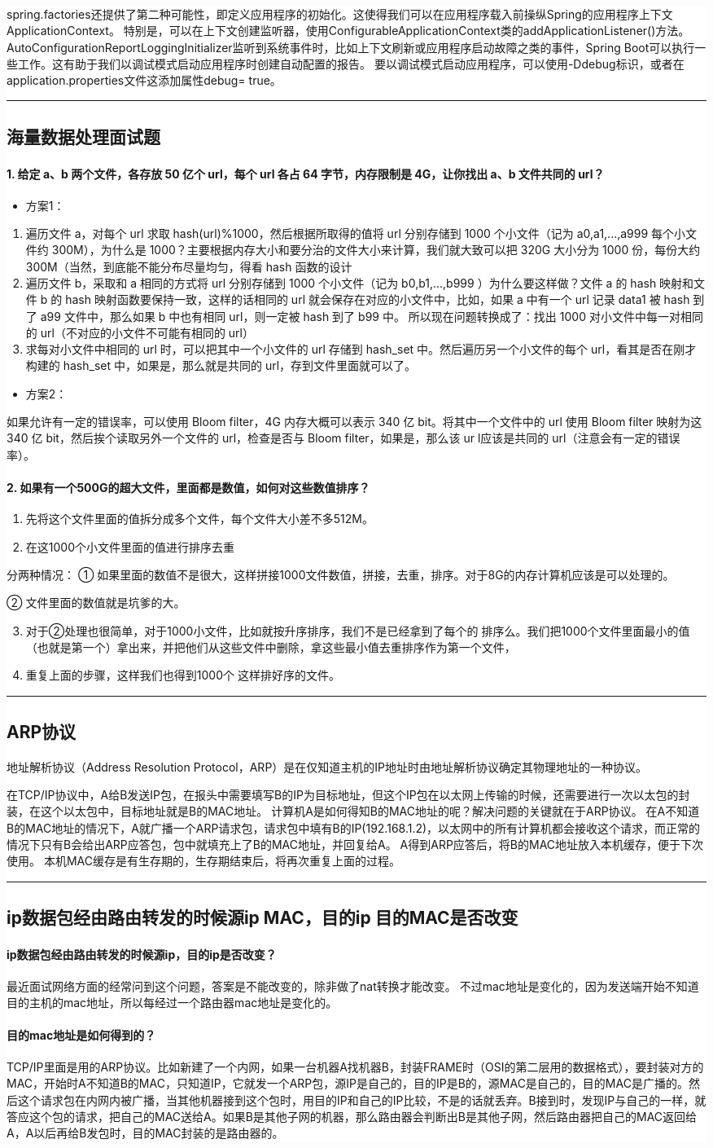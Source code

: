 spring.factories还提供了第二种可能性，即定义应用程序的初始化。这使得我们可以在应用程序载入前操纵Spring的应用程序上下文ApplicationContext。 
特别是，可以在上下文创建监听器，使用ConfigurableApplicationContext类的addApplicationListener()方法。 
AutoConfigurationReportLoggingInitializer监听到系统事件时，比如上下文刷新或应用程序启动故障之类的事件，Spring Boot可以执行一些工作。这有助于我们以调试模式启动应用程序时创建自动配置的报告。 
要以调试模式启动应用程序，可以使用-Ddebug标识，或者在application.properties文件这添加属性debug= true。

---
## 海量数据处理面试题
#### 1. 给定 a、b 两个文件，各存放 50 亿个 url，每个 url 各占 64 字节，内存限制是 4G，让你找出 a、b 文件共同的 url？

* 方案1：
1. 遍历文件 a，对每个 url 求取 hash(url)%1000，然后根据所取得的值将 url 分别存储到 1000 个小文件（记为 a0,a1,...,a999 每个小文件约 300M），为什么是 1000？主要根据内存大小和要分治的文件大小来计算，我们就大致可以把 320G 大小分为 1000 份，每份大约 300M（当然，到底能不能分布尽量均匀，得看 hash 函数的设计
2. 遍历文件 b，采取和 a 相同的方式将 url 分别存储到 1000 个小文件（记为 b0,b1,...,b999 ）为什么要这样做？文件 a 的 hash 映射和文件 b 的 hash 映射函数要保持一致，这样的话相同的 url 就会保存在对应的小文件中，比如，如果 a 中有一个 url 记录 data1 被 hash 到了 a99 文件中，那么如果 b 中也有相同 url，则一定被 hash 到了 b99 中。
    所以现在问题转换成了：找出 1000 对小文件中每一对相同的 url（不对应的小文件不可能有相同的 url）
3. 求每对小文件中相同的 url 时，可以把其中一个小文件的 url 存储到 hash_set 中。然后遍历另一个小文件的每个 url，看其是否在刚才构建的 hash_set 中，如果是，那么就是共同的 url，存到文件里面就可以了。
* 方案2：

如果允许有一定的错误率，可以使用 Bloom filter，4G 内存大概可以表示 340 亿 bit。将其中一个文件中的 url 使用 Bloom filter 映射为这 340 亿 bit，然后挨个读取另外一个文件的 url，检查是否与 Bloom filter，如果是，那么该 ur l应该是共同的 url（注意会有一定的错误率）。


#### 2. 如果有一个500G的超大文件，里面都是数值，如何对这些数值排序？
1. 先将这个文件里面的值拆分成多个文件，每个文件大小差不多512M。

2. 在这1000个小文件里面的值进行排序去重

分两种情况：
① 如果里面的数值不是很大，这样拼接1000文件数值，拼接，去重，排序。对于8G的内存计算机应该是可以处理的。

② 文件里面的数值就是坑爹的大。

3. 对于②处理也很简单，对于1000小文件，比如就按升序排序，我们不是已经拿到了每个的 排序么。我们把1000个文件里面最小的值（也就是第一个）拿出来，并把他们从这些文件中删除，拿这些最小值去重排序作为第一个文件，

4. 重复上面的步骤，这样我们也得到1000个 这样排好序的文件。

---
## ARP协议

地址解析协议（Address Resolution Protocol，ARP）是在仅知道主机的IP地址时由地址解析协议确定其物理地址的一种协议。

在TCP/IP协议中，A给B发送IP包，在报头中需要填写B的IP为目标地址，但这个IP包在以太网上传输的时候，还需要进行一次以太包的封装，在这个以太包中，目标地址就是B的MAC地址。
     计算机A是如何得知B的MAC地址的呢？解决问题的关键就在于ARP协议。     在A不知道B的MAC地址的情况下，A就广播一个ARP请求包，请求包中填有B的IP(192.168.1.2)，以太网中的所有计算机都会接收这个请求，而正常的情况下只有B会给出ARP应答包，包中就填充上了B的MAC地址，并回复给A。      A得到ARP应答后，将B的MAC地址放入本机缓存，便于下次使用。     本机MAC缓存是有生存期的，生存期结束后，将再次重复上面的过程。

---
## ip数据包经由路由转发的时候源ip MAC，目的ip 目的MAC是否改变
#### ip数据包经由路由转发的时候源ip，目的ip是否改变？
最近面试网络方面的经常问到这个问题，答案是不能改变的，除非做了nat转换才能改变。
不过mac地址是变化的，因为发送端开始不知道目的主机的mac地址，所以每经过一个路由器mac地址是变化的。
#### 目的mac地址是如何得到的？
TCP/IP里面是用的ARP协议。比如新建了一个内网，如果一台机器A找机器B，封装FRAME时（OSI的第二层用的数据格式），要封装对方的MAC，开始时A不知道B的MAC，只知道IP，它就发一个ARP包，源IP是自己的，目的IP是B的，源MAC是自己的，目的MAC是广播的。然后这个请求包在内网内被广播，当其他机器接到这个包时，用目的IP和自己的IP比较，不是的话就丢弃。B接到时，发现IP与自己的一样，就答应这个包的请求，把自己的MAC送给A。如果B是其他子网的机器，那么路由器会判断出B是其他子网，然后路由器把自己的MAC返回给A，A以后再给B发包时，目的MAC封装的是路由器的。
